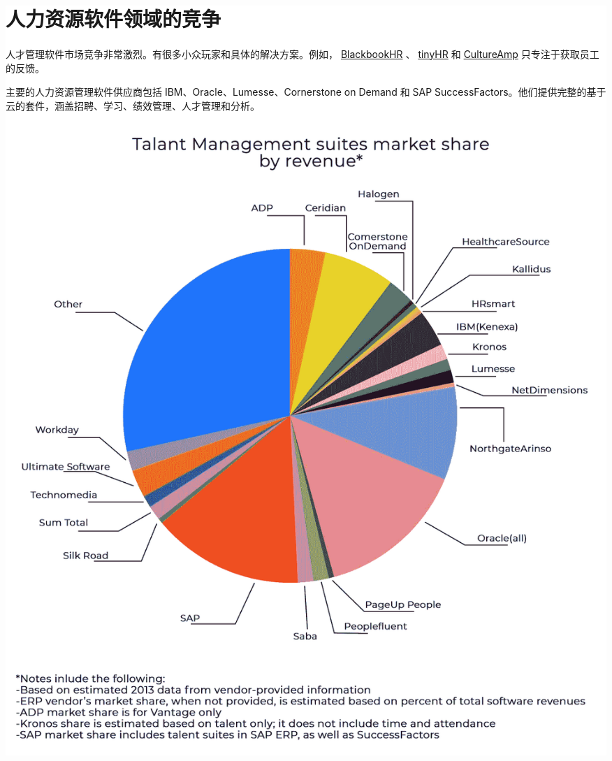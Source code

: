 # 人力资源软件领域的竞争

人才管理软件市场竞争非常激烈。有很多小众玩家和具体的解决方案。例如， [BlackbookHR](http://www.blackbookhr.com/) 、 [tinyHR](http://www.tinyhr.com/) 和 [CultureAmp](http://www.cultureamp.com/) 只专注于获取员工的反馈。

主要的人力资源管理软件供应商包括 IBM、Oracle、Lumesse、Cornerstone on Demand 和 SAP SuccessFactors。他们提供完整的基于云的套件，涵盖招聘、学习、绩效管理、人才管理和分析。

![](img/d0e7b53c8b50f451e83a2cf1220bc800.png)
